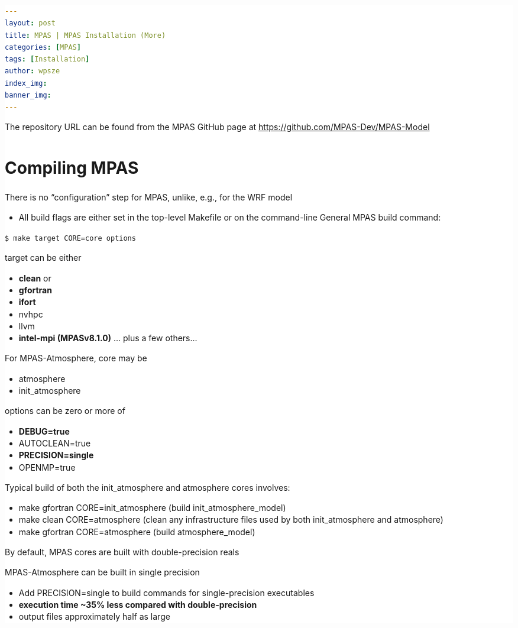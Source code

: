 ```yaml
---
layout: post
title: MPAS | MPAS Installation (More)
categories: [MPAS]
tags: [Installation]
author: wpsze
index_img: 
banner_img: 
---
```


The repository URL can be found from the MPAS GitHub page at <https://github.com/MPAS-Dev/MPAS-Model>

# Compiling MPAS

There is no “configuration” step for MPAS, unlike, e.g., for the WRF model
- All build flags are either set in the top-level Makefile or on the command-line
General MPAS build command:

```sh
$ make target CORE=core options
```

target can be either
- **clean**
or
- **gfortran**
- **ifort**
- nvhpc
- llvm
- **intel-mpi (MPASv8.1.0)**
... plus a few others...

For MPAS-Atmosphere, core may be
- atmosphere
- init_atmosphere

options can be zero or more of
- **DEBUG=true**
- AUTOCLEAN=true
- **PRECISION=single**
- OPENMP=true

Typical build of both the init_atmosphere and atmosphere cores involves:

- make gfortran CORE=init_atmosphere (build init_atmosphere_model)
- make clean CORE=atmosphere (clean any infrastructure files used by both init_atmosphere and atmosphere)
- make gfortran CORE=atmosphere (build atmosphere_model)

By default, MPAS cores are built with double-precision reals

MPAS-Atmosphere can be built in single precision
- Add PRECISION=single to build commands for single-precision
executables
- **execution time ~35\% less compared with double-precision**
- output files approximately half as large
